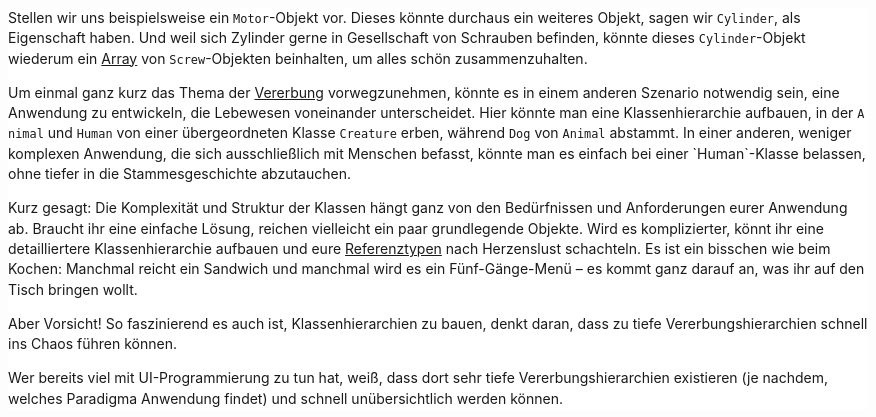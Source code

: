 <p>Stellen wir uns beispielsweise ein <code>Motor</code>-Objekt vor. Dieses könnte durchaus ein weiteres Objekt, sagen
wir <code>Cylinder</code>, als Eigenschaft haben. Und weil sich Zylinder gerne in Gesellschaft von Schrauben befinden,
könnte dieses <code>Cylinder</code>-Objekt wiederum ein
<format color="%LinkColor%"><a href="08-java-arrays.md">Array</a></format> von <code>Screw</code>-Objekten beinhalten,
um alles schön zusammenzuhalten.</p>

<p>Um einmal ganz kurz das Thema der <format color="%LinkColor%"><a href="14-java-oop.md#inheritance">Vererbung</a>
</format> vorwegzunehmen, könnte es in einem anderen Szenario notwendig sein, eine Anwendung zu entwickeln, die
Lebewesen voneinander unterscheidet. Hier könnte man eine Klassenhierarchie aufbauen, in der <code>Animal</code> und
<code>Human</code> von einer übergeordneten Klasse <code>Creature</code> erben, während <code>Dog</code> von
<code>Animal</code> abstammt. In einer anderen, weniger komplexen Anwendung, die sich ausschließlich mit Menschen
befasst, könnte man es einfach bei einer `Human`-Klasse belassen, ohne tiefer in die Stammesgeschichte abzutauchen.</p>

<p>Kurz gesagt: Die Komplexität und Struktur der Klassen hängt ganz von den Bedürfnissen und Anforderungen eurer
Anwendung ab. Braucht ihr eine einfache Lösung, reichen vielleicht ein paar grundlegende Objekte. Wird es komplizierter,
könnt ihr eine detailliertere Klassenhierarchie aufbauen und eure
<format color="%LinkColor%"><a href="02-java-data-types.md#reference-data-types-outlook">Referenztypen</a></format> nach
Herzenslust schachteln. Es ist ein bisschen wie beim Kochen: Manchmal reicht ein Sandwich und manchmal wird es ein
Fünf-Gänge-Menü – es kommt ganz darauf an, was ihr auf den Tisch bringen wollt.</p>

<note title="Tiefe Vererbungshierarchien">
    <p>Aber Vorsicht! So faszinierend es auch ist, Klassenhierarchien zu bauen, denkt daran, dass zu tiefe
    Vererbungshierarchien schnell ins Chaos führen können.</p>
</note>

<p>Wer bereits viel mit UI-Programmierung zu tun hat, weiß, dass dort sehr tiefe Vererbungshierarchien existieren (je
nachdem, welches Paradigma Anwendung findet) und schnell unübersichtlich werden können.</p>
